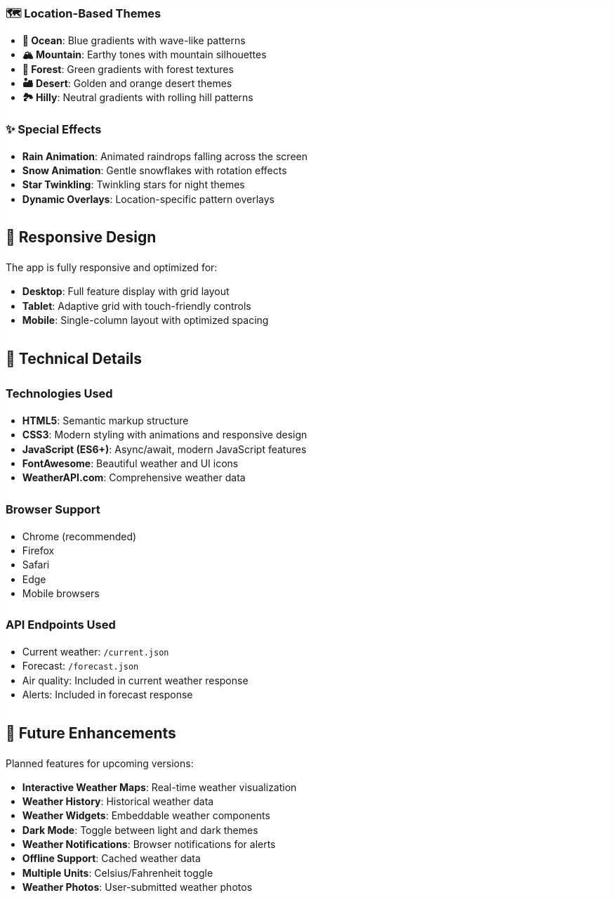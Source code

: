 ### 🗺️ Location-Based Themes
- **🌊 Ocean**: Blue gradients with wave-like patterns
- **🏔️ Mountain**: Earthy tones with mountain silhouettes
- **🌲 Forest**: Green gradients with forest textures
- **🏜️ Desert**: Golden and orange desert themes
- **🏞️ Hilly**: Neutral gradients with rolling hill patterns

### ✨ Special Effects
- **Rain Animation**: Animated raindrops falling across the screen
- **Snow Animation**: Gentle snowflakes with rotation effects
- **Star Twinkling**: Twinkling stars for night themes
- **Dynamic Overlays**: Location-specific pattern overlays

## 📱 Responsive Design

The app is fully responsive and optimized for:
- **Desktop**: Full feature display with grid layout
- **Tablet**: Adaptive grid with touch-friendly controls
- **Mobile**: Single-column layout with optimized spacing

## 🔧 Technical Details

### Technologies Used
- **HTML5**: Semantic markup structure
- **CSS3**: Modern styling with animations and responsive design
- **JavaScript (ES6+)**: Async/await, modern JavaScript features
- **FontAwesome**: Beautiful weather and UI icons
- **WeatherAPI.com**: Comprehensive weather data

### Browser Support
- Chrome (recommended)
- Firefox
- Safari
- Edge
- Mobile browsers

### API Endpoints Used
- Current weather: `/current.json`
- Forecast: `/forecast.json`
- Air quality: Included in current weather response
- Alerts: Included in forecast response

## 🌟 Future Enhancements

Planned features for upcoming versions:
- **Interactive Weather Maps**: Real-time weather visualization
- **Weather History**: Historical weather data
- **Weather Widgets**: Embeddable weather components
- **Dark Mode**: Toggle between light and dark themes
- **Weather Notifications**: Browser notifications for alerts
- **Offline Support**: Cached weather data
- **Multiple Units**: Celsius/Fahrenheit toggle
- **Weather Photos**: User-submitted weather photos
